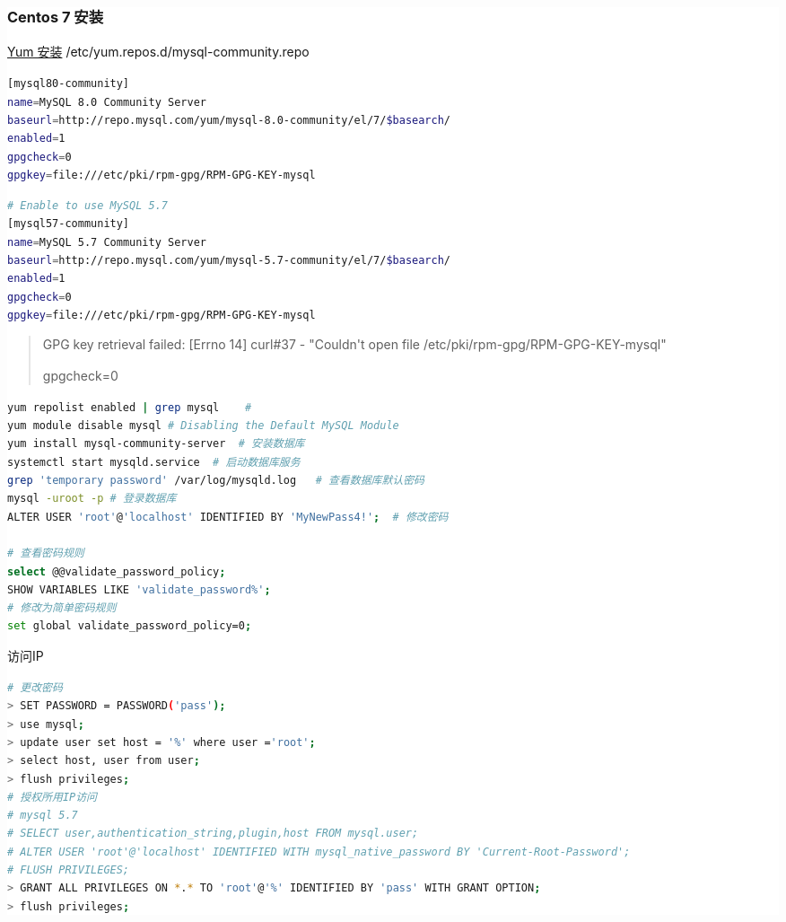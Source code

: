 ### Centos 7 安装

[Yum 安装](https://dev.mysql.com/doc/mysql-yum-repo-quick-guide/en/#repo-qg-yum-installing)
/etc/yum.repos.d/mysql-community.repo

```bash
[mysql80-community]
name=MySQL 8.0 Community Server
baseurl=http://repo.mysql.com/yum/mysql-8.0-community/el/7/$basearch/
enabled=1
gpgcheck=0
gpgkey=file:///etc/pki/rpm-gpg/RPM-GPG-KEY-mysql
```

```bash
# Enable to use MySQL 5.7
[mysql57-community]
name=MySQL 5.7 Community Server
baseurl=http://repo.mysql.com/yum/mysql-5.7-community/el/7/$basearch/
enabled=1
gpgcheck=0
gpgkey=file:///etc/pki/rpm-gpg/RPM-GPG-KEY-mysql
```

> GPG key retrieval failed: [Errno 14] curl#37 - "Couldn't open file /etc/pki/rpm-gpg/RPM-GPG-KEY-mysql"
>
> gpgcheck=0

```bash
yum repolist enabled | grep mysql    # 
yum module disable mysql # Disabling the Default MySQL Module
yum install mysql-community-server	# 安装数据库
systemctl start mysqld.service	# 启动数据库服务
grep 'temporary password' /var/log/mysqld.log	# 查看数据库默认密码
mysql -uroot -p # 登录数据库
ALTER USER 'root'@'localhost' IDENTIFIED BY 'MyNewPass4!';	# 修改密码

# 查看密码规则
select @@validate_password_policy;
SHOW VARIABLES LIKE 'validate_password%';  
# 修改为简单密码规则
set global validate_password_policy=0;
```

访问IP

```bash
# 更改密码
> SET PASSWORD = PASSWORD('pass');
> use mysql;
> update user set host = '%' where user ='root';
> select host, user from user;
> flush privileges;
# 授权所用IP访问
# mysql 5.7
# SELECT user,authentication_string,plugin,host FROM mysql.user;
# ALTER USER 'root'@'localhost' IDENTIFIED WITH mysql_native_password BY 'Current-Root-Password';
# FLUSH PRIVILEGES;
> GRANT ALL PRIVILEGES ON *.* TO 'root'@'%' IDENTIFIED BY 'pass' WITH GRANT OPTION;
> flush privileges;
```
